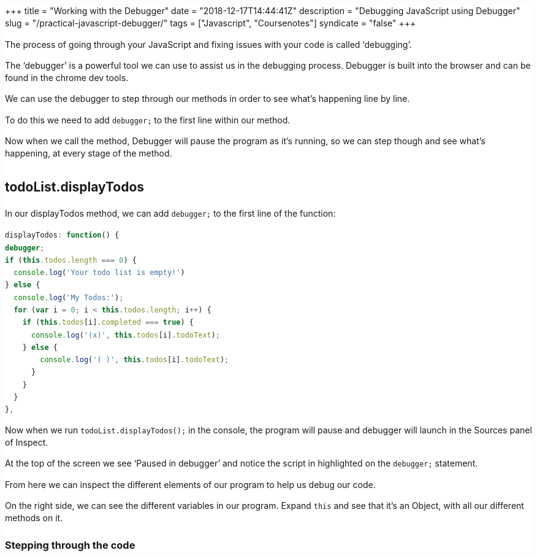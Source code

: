 +++
title = "Working with the Debugger"
date = "2018-12-17T14:44:41Z"
description = "Debugging JavaScript using Debugger"
slug = "/practical-javascript-debugger/"
tags = ["Javascript", "Coursenotes"]
syndicate = "false"
+++

The process of going through your JavaScript and fixing issues with your code is called ‘debugging’.

The ‘debugger’ is a powerful tool we can use to assist us in the debugging process. Debugger is built into the browser and can be found in the chrome dev tools.

We can use the debugger to step through our methods in order to see what’s happening line by line.

To do this we need to add `debugger;` to the first line within our method.

Now when we call the method, Debugger will pause the program as it’s running, so we can step though and see what’s happening, at every stage of the method.

## todoList.displayTodos

In our displayTodos method, we can add `debugger;` to the first line of the function:

```javascript
displayTodos: function() {
debugger;
if (this.todos.length === 0) {
  console.log('Your todo list is empty!')
} else {
  console.log('My Todos:');
  for (var i = 0; i < this.todos.length; i++) {
    if (this.todos[i].completed === true) {
      console.log('(x)', this.todos[i].todoText);
    } else {
        console.log('( )', this.todos[i].todoText);
      }
    }
  }
},
```

Now when we run `todoList.displayTodos();` in the console, the program will pause and debugger will launch in the Sources panel of Inspect.

At the top of the screen we see ‘Paused in debugger’ and notice the script in highlighted on the `debugger;` statement.

From here we can inspect the different elements of our program to help us debug our code.

On the right side, we can see the different variables in our program. Expand `this` and see that it’s an Object, with all our different methods on it.

### Stepping through the code
